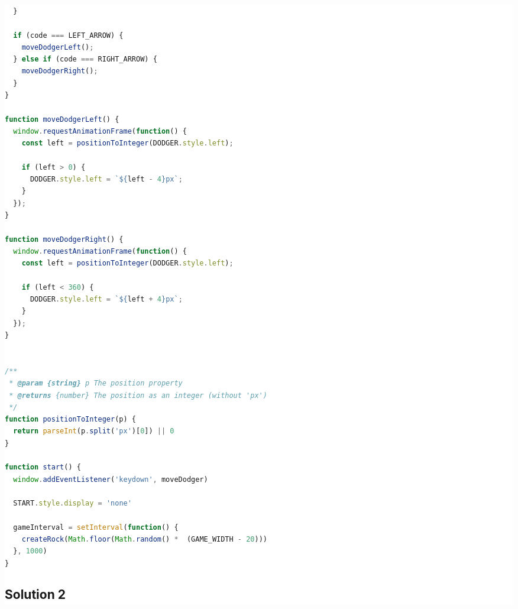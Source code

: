 ```js
  }

  if (code === LEFT_ARROW) {
    moveDodgerLeft();
  } else if (code === RIGHT_ARROW) {
    moveDodgerRight();
  }
}

function moveDodgerLeft() {
  window.requestAnimationFrame(function() {
    const left = positionToInteger(DODGER.style.left);

    if (left > 0) {
      DODGER.style.left = `${left - 4}px`;
    }
  });
}

function moveDodgerRight() {
  window.requestAnimationFrame(function() {
    const left = positionToInteger(DODGER.style.left);

    if (left < 360) {
      DODGER.style.left = `${left + 4}px`;
    }
  });
}


/**
 * @param {string} p The position property
 * @returns {number} The position as an integer (without 'px')
 */
function positionToInteger(p) {
  return parseInt(p.split('px')[0]) || 0
}

function start() {
  window.addEventListener('keydown', moveDodger)

  START.style.display = 'none'

  gameInterval = setInterval(function() {
    createRock(Math.floor(Math.random() *  (GAME_WIDTH - 20)))
  }, 1000)
}
```

## Solution 2
